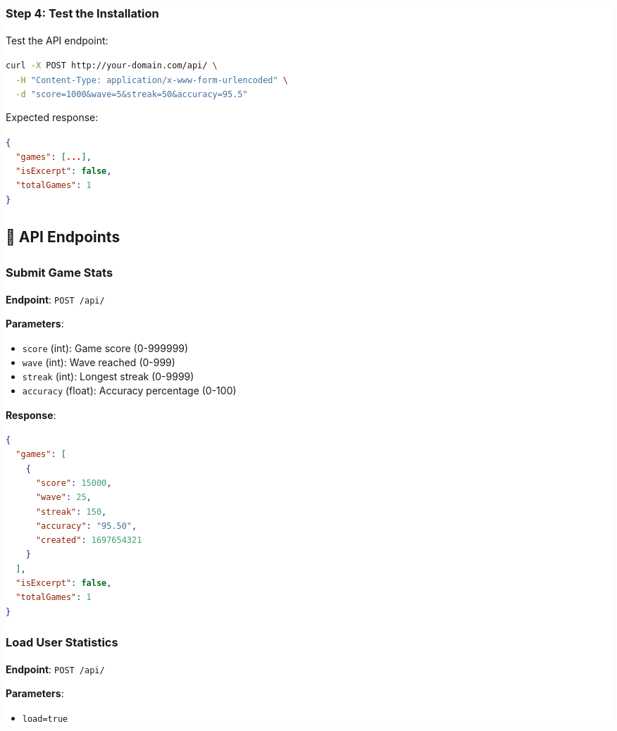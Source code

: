 ### Step 4: Test the Installation

Test the API endpoint:

```bash
curl -X POST http://your-domain.com/api/ \
  -H "Content-Type: application/x-www-form-urlencoded" \
  -d "score=1000&wave=5&streak=50&accuracy=95.5"
```

Expected response:
```json
{
  "games": [...],
  "isExcerpt": false,
  "totalGames": 1
}
```

## 📡 API Endpoints

### Submit Game Stats

**Endpoint**: `POST /api/`

**Parameters**:
- `score` (int): Game score (0-999999)
- `wave` (int): Wave reached (0-999)
- `streak` (int): Longest streak (0-9999)
- `accuracy` (float): Accuracy percentage (0-100)

**Response**:
```json
{
  "games": [
    {
      "score": 15000,
      "wave": 25,
      "streak": 150,
      "accuracy": "95.50",
      "created": 1697654321
    }
  ],
  "isExcerpt": false,
  "totalGames": 1
}
```

### Load User Statistics

**Endpoint**: `POST /api/`

**Parameters**:
- `load=true`
